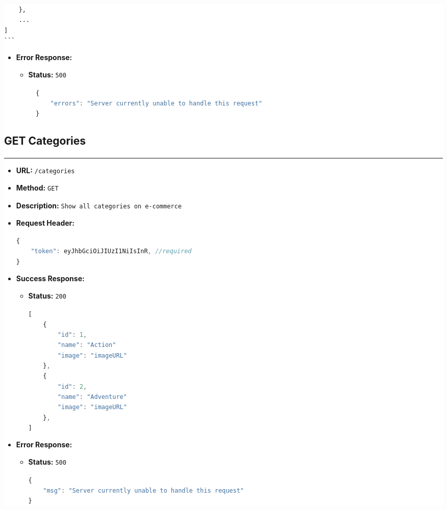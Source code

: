         },
        ...
    ]
    ```

- **Error Response:**

  - **Status:** `500`

    ```javascript
      {
          "errors": "Server currently unable to handle this request"
      }
    ```

## GET Categories

------

- **URL:** `/categories`

- **Method:** `GET`

- **Description:** `Show all categories on e-commerce`

- **Request Header:**

  ```javascript
  {
      "token": eyJhbGciOiJIUzI1NiIsInR, //required
  }
  ```

- **Success Response:**

  - **Status:** `200`

    ```javascript
    [
        {
            "id": 1,
            "name": "Action"
            "image": "imageURL"
        },
        {
            "id": 2,
            "name": "Adventure"
            "image": "imageURL"
        },
    ]
    ```

- **Error Response:**

  - **Status:** `500`

    ```javascript
    {
        "msg": "Server currently unable to handle this request"
    }
    ```
